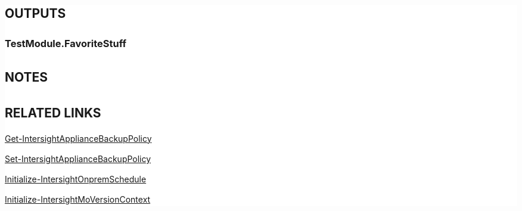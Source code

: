 ## OUTPUTS

### TestModule.FavoriteStuff

## NOTES

## RELATED LINKS

[Get-IntersightApplianceBackupPolicy](./Get-IntersightApplianceBackupPolicy.md)

[Set-IntersightApplianceBackupPolicy](./Set-IntersightApplianceBackupPolicy.md)

[Initialize-IntersightOnpremSchedule](./Initialize-IntersightOnpremSchedule.md)

[Initialize-IntersightMoVersionContext](./Initialize-IntersightMoVersionContext.md)
